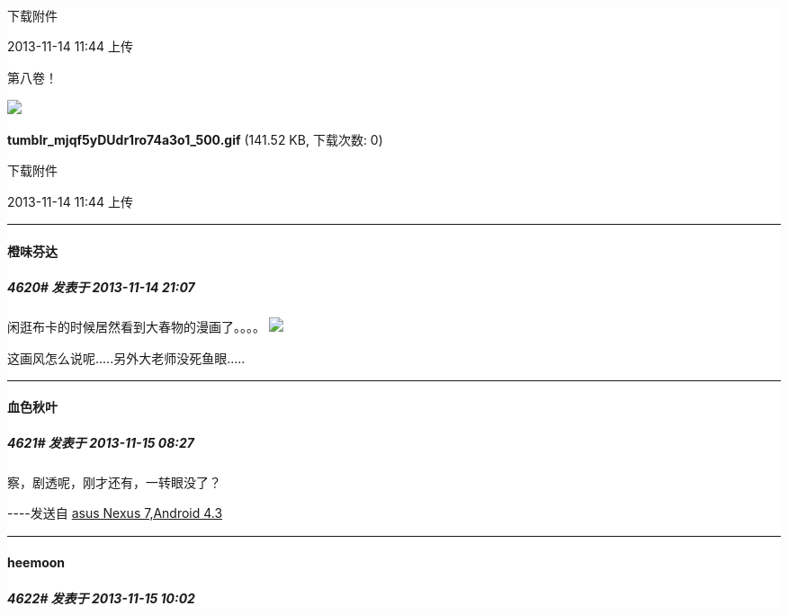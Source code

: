 下载附件

2013-11-14 11:44 上传






第八卷！

<img src="http://img.saraba1st.com/forum/201311/14/114454tjwstttj51z9qjnr.gif" referrerpolicy="no-referrer">


<strong>tumblr_mjqf5yDUdr1ro74a3o1_500.gif</strong> (141.52 KB, 下载次数: 0)

下载附件

2013-11-14 11:44 上传











-----

####  橙味芬达  
##### 4620#       发表于 2013-11-14 21:07




闲逛布卡的时候居然看到大春物的漫画了。。。。
<img src="http://image226-c.poco.cn/mypoco/myphoto/20131114/21/5658881020131114210538025.jpg" referrerpolicy="no-referrer">

这画风怎么说呢.....另外大老师没死鱼眼.....







-----

####  血色秋叶  
##### 4621#       发表于 2013-11-15 08:27




察，剧透呢，刚才还有，一转眼没了？


----发送自 [asus Nexus 7,Android 4.3](http://stage1.5j4m.com)







-----

####  heemoon  
##### 4622#       发表于 2013-11-15 10:02
